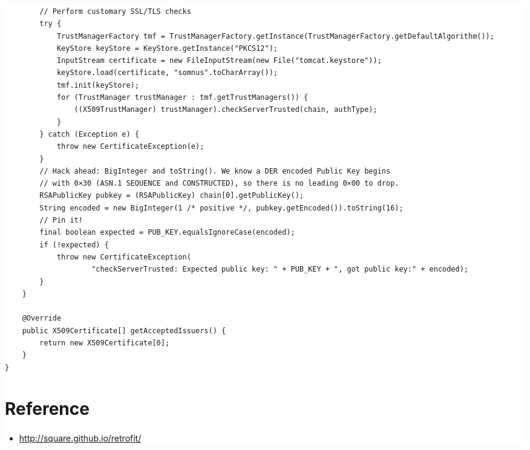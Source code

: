 ```
		// Perform customary SSL/TLS checks
		try {
			TrustManagerFactory tmf = TrustManagerFactory.getInstance(TrustManagerFactory.getDefaultAlgorithm());
			KeyStore keyStore = KeyStore.getInstance("PKCS12");
			InputStream certificate = new FileInputStream(new File("tomcat.keystore"));
			keyStore.load(certificate, "somnus".toCharArray());
			tmf.init(keyStore);
			for (TrustManager trustManager : tmf.getTrustManagers()) {
				((X509TrustManager) trustManager).checkServerTrusted(chain, authType);
			}
		} catch (Exception e) {
			throw new CertificateException(e);
		}
		// Hack ahead: BigInteger and toString(). We know a DER encoded Public Key begins
		// with 0×30 (ASN.1 SEQUENCE and CONSTRUCTED), so there is no leading 0×00 to drop.
		RSAPublicKey pubkey = (RSAPublicKey) chain[0].getPublicKey();
		String encoded = new BigInteger(1 /* positive */, pubkey.getEncoded()).toString(16);
		// Pin it!
		final boolean expected = PUB_KEY.equalsIgnoreCase(encoded);
		if (!expected) {
			throw new CertificateException(
					"checkServerTrusted: Expected public key: " + PUB_KEY + ", got public key:" + encoded);
		}
	}

	@Override
	public X509Certificate[] getAcceptedIssuers() {
		return new X509Certificate[0];
	}
}
```

# Reference
- http://square.github.io/retrofit/